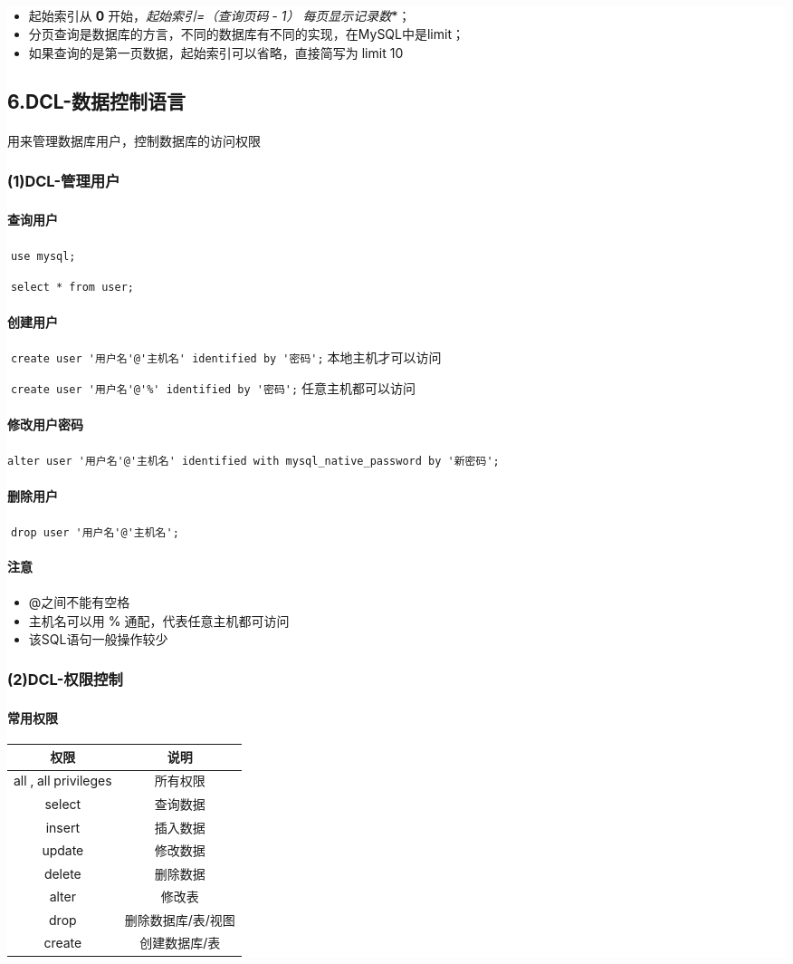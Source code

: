 - 起始索引从 **0** 开始，**起始索引=（查询页码 - 1）* 每页显示记录数**；
- 分页查询是数据库的方言，不同的数据库有不同的实现，在MySQL中是limit；
- 如果查询的是第一页数据，起始索引可以省略，直接简写为 limit 10




## 6.DCL-数据控制语言

用来管理数据库用户，控制数据库的访问权限

### (1)DCL-管理用户

#### 查询用户

​	`use mysql;`

​	`select * from user;`

#### 创建用户

​	`create user '用户名'@'主机名' identified by '密码';`	本地主机才可以访问

​	`create user '用户名'@'%' identified by '密码';`		任意主机都可以访问

#### 修改用户密码

​	`alter user '用户名'@'主机名' identified with mysql_native_password by '新密码';`

#### 删除用户

​	`drop user '用户名'@'主机名';`

#### 注意

- @之间不能有空格
- 主机名可以用 % 通配，代表任意主机都可访问
- 该SQL语句一般操作较少



### (2)DCL-权限控制

#### 常用权限

|         权限         |        说明        |
| :------------------: | :----------------: |
| all , all privileges |      所有权限      |
|        select        |      查询数据      |
|        insert        |      插入数据      |
|        update        |      修改数据      |
|        delete        |      删除数据      |
|        alter         |       修改表       |
|         drop         | 删除数据库/表/视图 |
|        create        |   创建数据库/表    |
